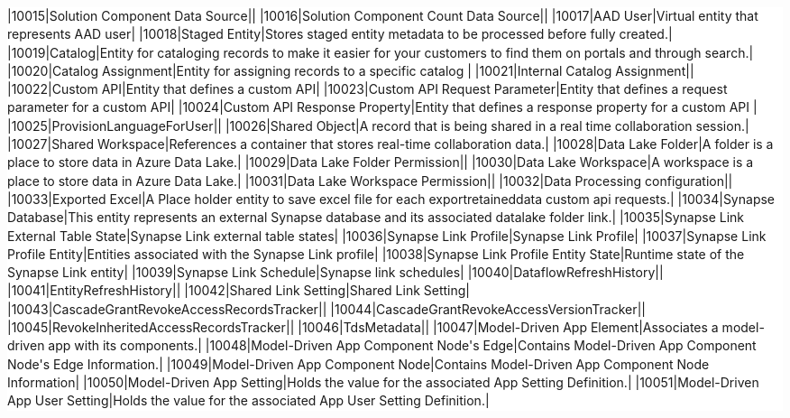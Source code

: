 |10015|Solution Component Data Source||
|10016|Solution Component Count Data Source||
|10017|AAD User|Virtual entity that represents AAD user|
|10018|Staged Entity|Stores staged entity metadata to be processed before fully created.|
|10019|Catalog|Entity for cataloging records to make it easier for your customers to find them on portals and through search.|
|10020|Catalog Assignment|Entity for assigning records to a specific catalog |
|10021|Internal Catalog Assignment||
|10022|Custom API|Entity that defines a custom API|
|10023|Custom API Request Parameter|Entity that defines a request parameter for a custom API|
|10024|Custom API Response Property|Entity that defines a response property for a custom API |
|10025|ProvisionLanguageForUser||
|10026|Shared Object|A record that is being shared in a real time collaboration session.|
|10027|Shared Workspace|References a container that stores real-time collaboration data.|
|10028|Data Lake Folder|A folder is a place to store data in Azure Data Lake.|
|10029|Data Lake Folder Permission||
|10030|Data Lake Workspace|A workspace is a place to store data in Azure Data Lake.|
|10031|Data Lake Workspace Permission||
|10032|Data Processing configuration||
|10033|Exported Excel|A Place holder entity to save excel file for each exportretaineddata custom api requests.|
|10034|Synapse Database|This entity represents an external Synapse database and its associated datalake folder link.|
|10035|Synapse Link External Table State|Synapse Link external table states|
|10036|Synapse Link Profile|Synapse Link Profile|
|10037|Synapse Link Profile Entity|Entities associated with the Synapse Link profile|
|10038|Synapse Link Profile Entity State|Runtime state of the Synapse Link entity|
|10039|Synapse Link Schedule|Synapse link schedules|
|10040|DataflowRefreshHistory||
|10041|EntityRefreshHistory||
|10042|Shared Link Setting|Shared Link Setting|
|10043|CascadeGrantRevokeAccessRecordsTracker||
|10044|CascadeGrantRevokeAccessVersionTracker||
|10045|RevokeInheritedAccessRecordsTracker||
|10046|TdsMetadata||
|10047|Model-Driven App Element|Associates a model-driven app with its components.|
|10048|Model-Driven App Component Node's Edge|Contains Model-Driven App Component Node's Edge Information.|
|10049|Model-Driven App Component Node|Contains Model-Driven App Component Node Information|
|10050|Model-Driven App Setting|Holds the value for the associated App Setting Definition.|
|10051|Model-Driven App User Setting|Holds the value for the associated App User Setting Definition.|